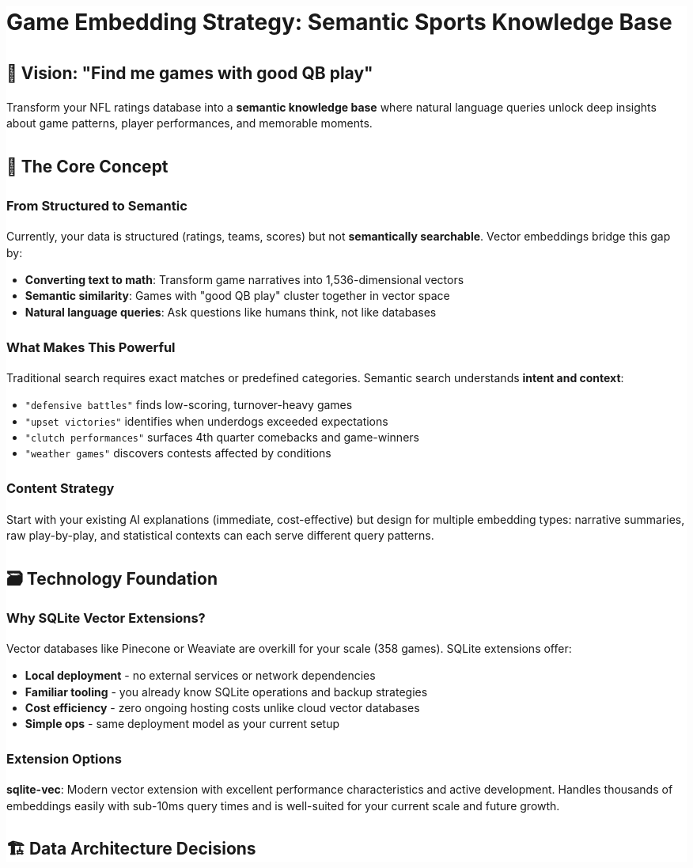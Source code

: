 # Game Embedding Strategy: Semantic Sports Knowledge Base

## 🎯 **Vision: "Find me games with good QB play"**

Transform your NFL ratings database into a **semantic knowledge base** where natural language queries unlock deep insights about game patterns, player performances, and memorable moments.

## 🧠 **The Core Concept**

### **From Structured to Semantic**
Currently, your data is structured (ratings, teams, scores) but not **semantically searchable**. Vector embeddings bridge this gap by:

- **Converting text to math**: Transform game narratives into 1,536-dimensional vectors
- **Semantic similarity**: Games with "good QB play" cluster together in vector space
- **Natural language queries**: Ask questions like humans think, not like databases

### **What Makes This Powerful**
Traditional search requires exact matches or predefined categories. Semantic search understands **intent and context**:

- `"defensive battles"` finds low-scoring, turnover-heavy games
- `"upset victories"` identifies when underdogs exceeded expectations  
- `"clutch performances"` surfaces 4th quarter comebacks and game-winners
- `"weather games"` discovers contests affected by conditions

### **Content Strategy**
Start with your existing AI explanations (immediate, cost-effective) but design for multiple embedding types: narrative summaries, raw play-by-play, and statistical contexts can each serve different query patterns.

## 🗃️ **Technology Foundation**

### **Why SQLite Vector Extensions?**
Vector databases like Pinecone or Weaviate are overkill for your scale (358 games). SQLite extensions offer:

- **Local deployment** - no external services or network dependencies
- **Familiar tooling** - you already know SQLite operations and backup strategies  
- **Cost efficiency** - zero ongoing hosting costs unlike cloud vector databases
- **Simple ops** - same deployment model as your current setup

### **Extension Options**
**sqlite-vec**: Modern vector extension with excellent performance characteristics and active development. Handles thousands of embeddings easily with sub-10ms query times and is well-suited for your current scale and future growth.

## 🏗️ **Data Architecture Decisions**
